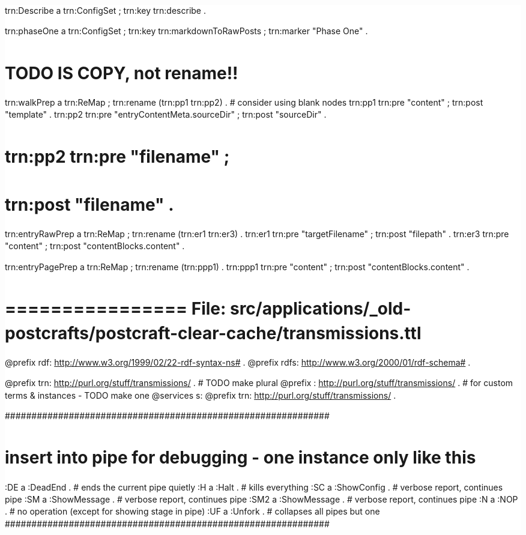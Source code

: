 trn:Describe  a trn:ConfigSet ;
 trn:key trn:describe .

trn:phaseOne a trn:ConfigSet ;
    trn:key trn:markdownToRawPosts ;
    trn:marker "Phase One" .

# TODO IS COPY, not rename!!

trn:walkPrep a trn:ReMap ;
    trn:rename (trn:pp1 trn:pp2) . # consider using blank nodes
    trn:pp1   trn:pre     "content" ;
            trn:post    "template"  .
    trn:pp2   trn:pre     "entryContentMeta.sourceDir" ;
            trn:post    "sourceDir" .
  #  trn:pp2   trn:pre     "filename" ;
   #         trn:post    "filename"  .

trn:entryRawPrep a trn:ReMap ;
    trn:rename (trn:er1 trn:er3) .
   trn:er1   trn:pre     "targetFilename" ;
            trn:post    "filepath" .
    trn:er3   trn:pre     "content" ;
            trn:post    "contentBlocks.content" .

trn:entryPagePrep a trn:ReMap ;
    trn:rename (trn:ppp1) .
    trn:ppp1   trn:pre     "content" ;
            trn:post    "contentBlocks.content" .

================
File: src/applications/_old-postcrafts/postcraft-clear-cache/transmissions.ttl
================
@prefix rdf: <http://www.w3.org/1999/02/22-rdf-syntax-ns#> .
@prefix rdfs: <http://www.w3.org/2000/01/rdf-schema#> .

@prefix trn: <http://purl.org/stuff/transmissions/> . # TODO make plural
@prefix : <http://purl.org/stuff/transmissions/> . # for custom terms & instances - TODO make one @services s:
@prefix trn: <http://purl.org/stuff/transmissions/> .

#############################################################
# insert into pipe for debugging - one instance only like this
:DE a :DeadEnd . # ends the current pipe quietly
:H  a :Halt . # kills everything
:SC a :ShowConfig . # verbose report, continues pipe
:SM a :ShowMessage . # verbose report, continues pipe
:SM2 a :ShowMessage . # verbose report, continues pipe
:N  a :NOP . # no operation (except for showing stage in pipe)
:UF a :Unfork . # collapses all pipes but one
#############################################################
